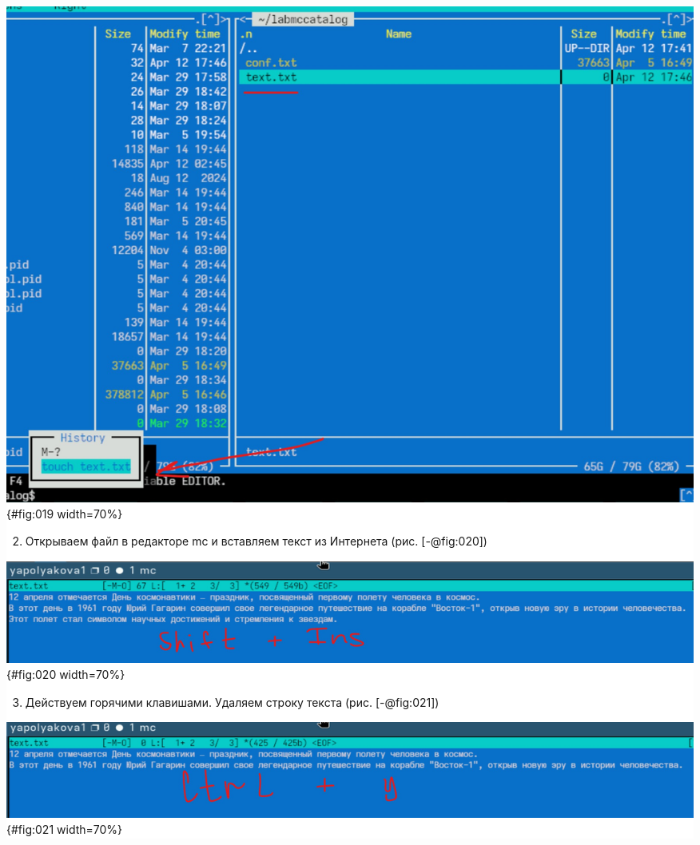 ![touch text.txt](image/19.jpg){#fig:019 width=70%}

2. Открываем файл в редакторе mc и вставляем текст из Интернета (рис. [-@fig:020])

![Вставка текста в text.txt](image/20.jpg){#fig:020 width=70%}

3. Действуем горячими клавишами. Удаляем строку текста (рис. [-@fig:021])

![Удаление строки](image/21.jpg){#fig:021 width=70%}
